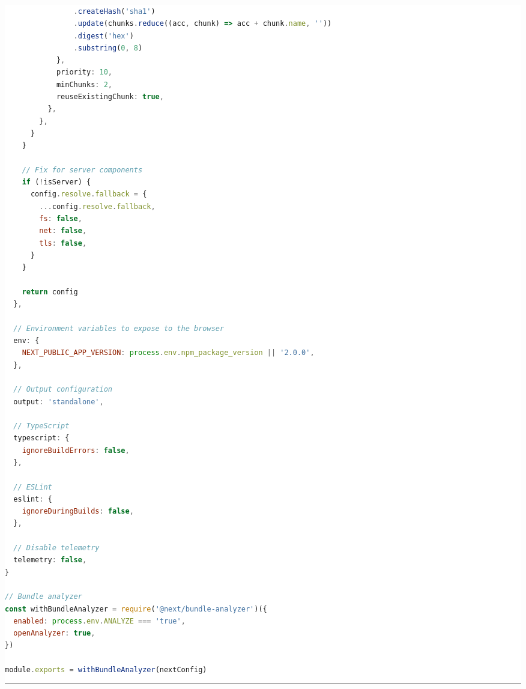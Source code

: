 ```javascript
                .createHash('sha1')
                .update(chunks.reduce((acc, chunk) => acc + chunk.name, ''))
                .digest('hex')
                .substring(0, 8)
            },
            priority: 10,
            minChunks: 2,
            reuseExistingChunk: true,
          },
        },
      }
    }
    
    // Fix for server components
    if (!isServer) {
      config.resolve.fallback = {
        ...config.resolve.fallback,
        fs: false,
        net: false,
        tls: false,
      }
    }
    
    return config
  },
  
  // Environment variables to expose to the browser
  env: {
    NEXT_PUBLIC_APP_VERSION: process.env.npm_package_version || '2.0.0',
  },
  
  // Output configuration
  output: 'standalone',
  
  // TypeScript
  typescript: {
    ignoreBuildErrors: false,
  },
  
  // ESLint
  eslint: {
    ignoreDuringBuilds: false,
  },
  
  // Disable telemetry
  telemetry: false,
}

// Bundle analyzer
const withBundleAnalyzer = require('@next/bundle-analyzer')({
  enabled: process.env.ANALYZE === 'true',
  openAnalyzer: true,
})

module.exports = withBundleAnalyzer(nextConfig)
```

---